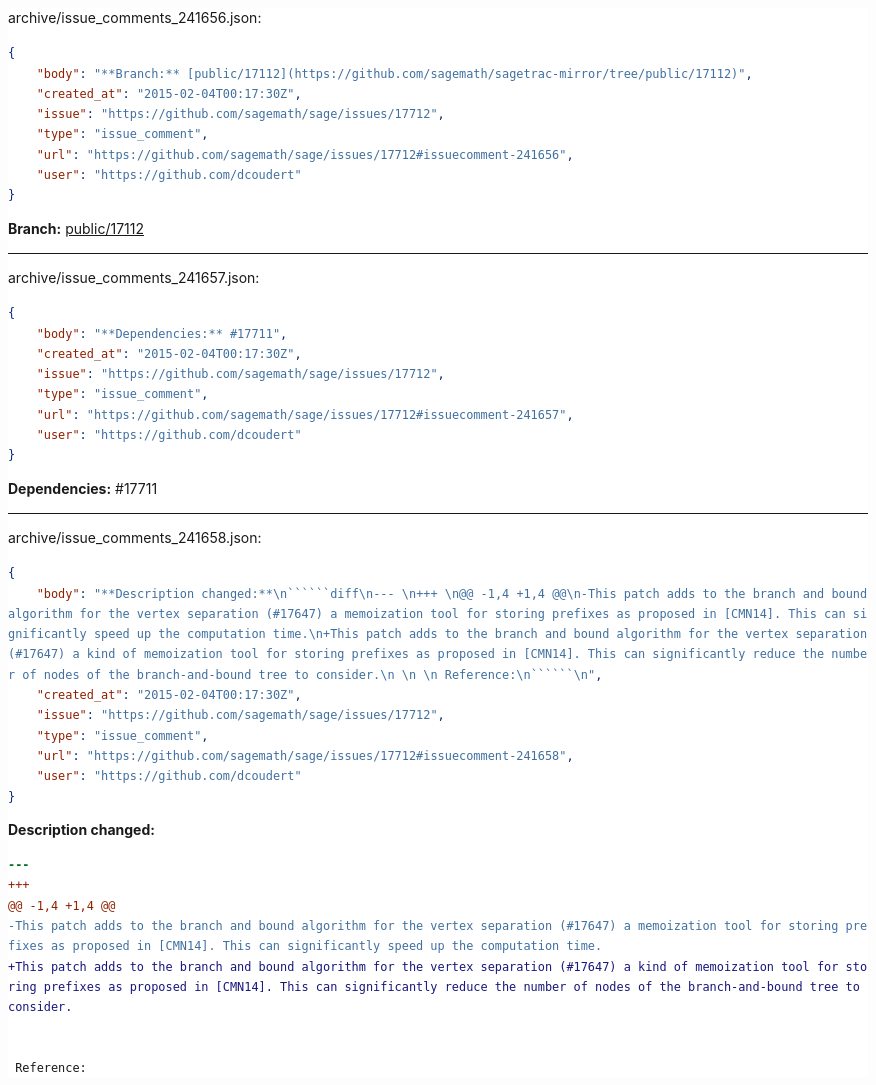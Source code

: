 archive/issue_comments_241656.json:
```json
{
    "body": "**Branch:** [public/17112](https://github.com/sagemath/sagetrac-mirror/tree/public/17112)",
    "created_at": "2015-02-04T00:17:30Z",
    "issue": "https://github.com/sagemath/sage/issues/17712",
    "type": "issue_comment",
    "url": "https://github.com/sagemath/sage/issues/17712#issuecomment-241656",
    "user": "https://github.com/dcoudert"
}
```

**Branch:** [public/17112](https://github.com/sagemath/sagetrac-mirror/tree/public/17112)



---

archive/issue_comments_241657.json:
```json
{
    "body": "**Dependencies:** #17711",
    "created_at": "2015-02-04T00:17:30Z",
    "issue": "https://github.com/sagemath/sage/issues/17712",
    "type": "issue_comment",
    "url": "https://github.com/sagemath/sage/issues/17712#issuecomment-241657",
    "user": "https://github.com/dcoudert"
}
```

**Dependencies:** #17711



---

archive/issue_comments_241658.json:
```json
{
    "body": "**Description changed:**\n``````diff\n--- \n+++ \n@@ -1,4 +1,4 @@\n-This patch adds to the branch and bound algorithm for the vertex separation (#17647) a memoization tool for storing prefixes as proposed in [CMN14]. This can significantly speed up the computation time.\n+This patch adds to the branch and bound algorithm for the vertex separation (#17647) a kind of memoization tool for storing prefixes as proposed in [CMN14]. This can significantly reduce the number of nodes of the branch-and-bound tree to consider.\n \n \n Reference:\n``````\n",
    "created_at": "2015-02-04T00:17:30Z",
    "issue": "https://github.com/sagemath/sage/issues/17712",
    "type": "issue_comment",
    "url": "https://github.com/sagemath/sage/issues/17712#issuecomment-241658",
    "user": "https://github.com/dcoudert"
}
```

**Description changed:**
``````diff
--- 
+++ 
@@ -1,4 +1,4 @@
-This patch adds to the branch and bound algorithm for the vertex separation (#17647) a memoization tool for storing prefixes as proposed in [CMN14]. This can significantly speed up the computation time.
+This patch adds to the branch and bound algorithm for the vertex separation (#17647) a kind of memoization tool for storing prefixes as proposed in [CMN14]. This can significantly reduce the number of nodes of the branch-and-bound tree to consider.
 
 
 Reference:
``````
